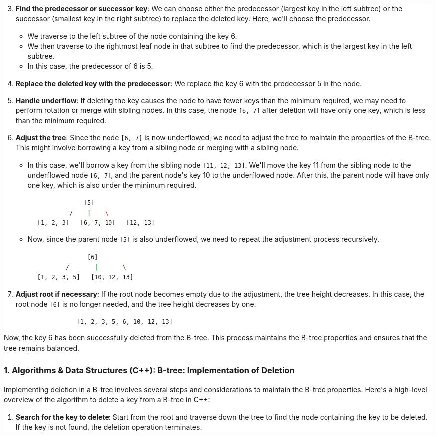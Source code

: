 3. **Find the predecessor or successor key**: We can choose either the predecessor (largest key in the left subtree) or the successor (smallest key in the right subtree) to replace the deleted key. Here, we'll choose the predecessor.

   - We traverse to the left subtree of the node containing the key 6.
   - We then traverse to the rightmost leaf node in that subtree to find the predecessor, which is the largest key in the left subtree.
   - In this case, the predecessor of 6 is 5.

4. **Replace the deleted key with the predecessor**: We replace the key 6 with the predecessor 5 in the node.

5. **Handle underflow**: If deleting the key causes the node to have fewer keys than the minimum required, we may need to perform rotation or merge with sibling nodes. In this case, the node `[6, 7]` after deletion will have only one key, which is less than the minimum required.

6. **Adjust the tree**: Since the node `[6, 7]` is now underflowed, we need to adjust the tree to maintain the properties of the B-tree. This might involve borrowing a key from a sibling node or merging with a sibling node.

   - In this case, we'll borrow a key from the sibling node `[11, 12, 13]`. We'll move the key 11 from the sibling node to the underflowed node `[6, 7]`, and the parent node's key 10 to the underflowed node. After this, the parent node will have only one key, which is also under the minimum required.

   ```bash
                      [5]
                  /    |    \
         [1, 2, 3]   [6, 7, 10]   [12, 13]
   ```

   - Now, since the parent node `[5]` is also underflowed, we need to repeat the adjustment process recursively.

   ```bash
                       [6]
                 /       |       \
         [1, 2, 3, 5]   [10, 12, 13]
   ```

7. **Adjust root if necessary**: If the root node becomes empty due to the adjustment, the tree height decreases. In this case, the root node `[6]` is no longer needed, and the tree height decreases by one.

   ```bash
                    [1, 2, 3, 5, 6, 10, 12, 13]
   ```

Now, the key 6 has been successfully deleted from the B-tree. This process maintains the B-tree properties and ensures that the tree remains balanced.

### 1. Algorithms & Data Structures (C++): B-tree: Implementation of Deletion

Implementing deletion in a B-tree involves several steps and considerations to maintain the B-tree properties. Here's a high-level overview of the algorithm to delete a key from a B-tree in C++:

1. **Search for the key to delete**: Start from the root and traverse down the tree to find the node containing the key to be deleted. If the key is not found, the deletion operation terminates.
